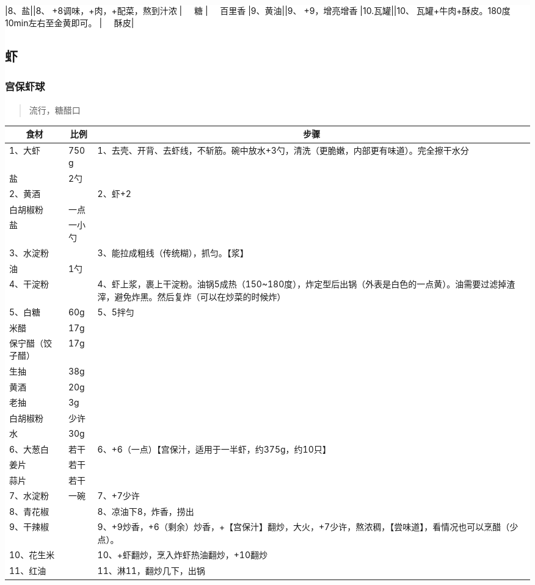 |8、盐||8、 +8调味，+肉，+配菜，熬到汁浓
|$~~~~~$糖
|$~~~~~$百里香
|9、黄油||9、 +9，增亮增香
|10.瓦罐||10、 瓦罐+牛肉+酥皮。180度 10min左右至金黄即可。
|$~~~~~$酥皮|

## 虾

### 宫保虾球

> 流行，糖醋口

|食材|比例|步骤|
|---|---|---|
|1、大虾| 750g| 1、去壳、开背、去虾线，不斩筋。碗中放水+3勺，清洗（更脆嫩，内部更有味道）。完全擦干水分
|盐| 2勺
|2、黄酒|| 2、虾+2
|白胡椒粉| 一点
|盐| 一小勺
|3、水淀粉|| 3、能拉成粗线（传统糊），抓匀。【浆】
|油| 1勺
|4、干淀粉|| 4、虾上浆，裹上干淀粉。油锅5成热（150~180度），炸定型后出锅（外表是白色的一点黄）。油需要过滤掉渣滓，避免炸黑。然后复炸（可以在炒菜的时候炸）
|5、白糖| 60g| 5、5拌匀
|米醋 |17g
|保宁醋（饺子醋）| 17g
|生抽|38g
|黄酒| 20g
|老抽| 3g
|白胡椒粉| 少许
|水| 30g
|6、大葱白| 若干| 6、+6（一点）【宫保汁，适用于一半虾，约375g，约10只】
|姜片| 若干
|蒜片| 若干
|7、水淀粉| 一碗| 7、+7少许
|8、青花椒|| 8、凉油下8，炸香，捞出
|9、干辣椒|| 9、+9炒香，+6（剩余）炒香，+【宫保汁】翻炒，大火，+7少许，熬浓稠，【尝味道】，看情况也可以烹醋（少点）。
|10、花生米|| 10、+虾翻炒，烹入炸虾热油翻炒，+10翻炒
|11、红油|| 11、淋11，翻炒几下，出锅
